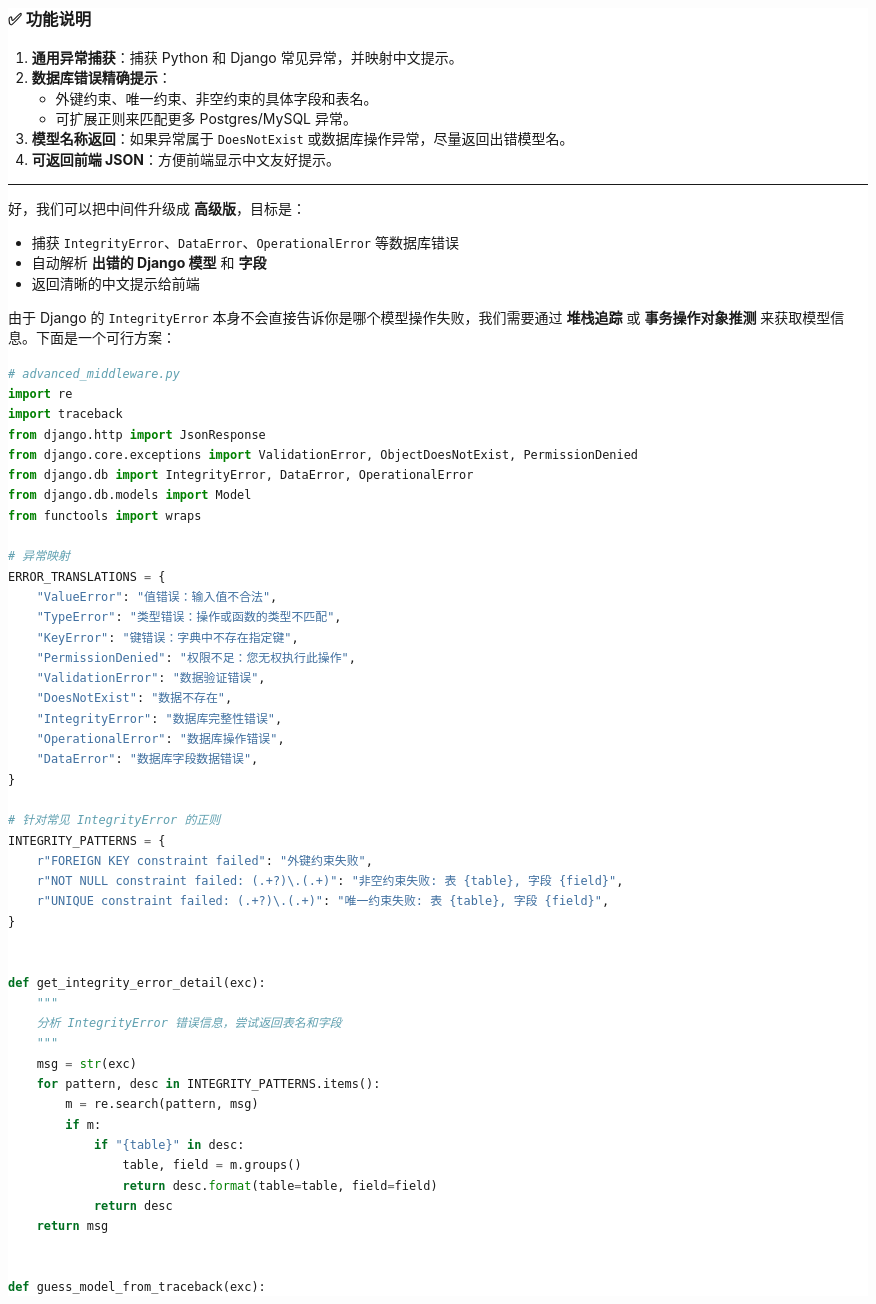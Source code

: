 ### ✅ 功能说明

1. **通用异常捕获**：捕获 Python 和 Django 常见异常，并映射中文提示。
2. **数据库错误精确提示**：
   - 外键约束、唯一约束、非空约束的具体字段和表名。
   - 可扩展正则来匹配更多 Postgres/MySQL 异常。
3. **模型名称返回**：如果异常属于 `DoesNotExist` 或数据库操作异常，尽量返回出错模型名。
4. **可返回前端 JSON**：方便前端显示中文友好提示。

------

好，我们可以把中间件升级成 **高级版**，目标是：

- 捕获 `IntegrityError`、`DataError`、`OperationalError` 等数据库错误
- 自动解析 **出错的 Django 模型** 和 **字段**
- 返回清晰的中文提示给前端

由于 Django 的 `IntegrityError` 本身不会直接告诉你是哪个模型操作失败，我们需要通过 **堆栈追踪** 或 **事务操作对象推测** 来获取模型信息。下面是一个可行方案：

```python
# advanced_middleware.py
import re
import traceback
from django.http import JsonResponse
from django.core.exceptions import ValidationError, ObjectDoesNotExist, PermissionDenied
from django.db import IntegrityError, DataError, OperationalError
from django.db.models import Model
from functools import wraps

# 异常映射
ERROR_TRANSLATIONS = {
    "ValueError": "值错误：输入值不合法",
    "TypeError": "类型错误：操作或函数的类型不匹配",
    "KeyError": "键错误：字典中不存在指定键",
    "PermissionDenied": "权限不足：您无权执行此操作",
    "ValidationError": "数据验证错误",
    "DoesNotExist": "数据不存在",
    "IntegrityError": "数据库完整性错误",
    "OperationalError": "数据库操作错误",
    "DataError": "数据库字段数据错误",
}

# 针对常见 IntegrityError 的正则
INTEGRITY_PATTERNS = {
    r"FOREIGN KEY constraint failed": "外键约束失败",
    r"NOT NULL constraint failed: (.+?)\.(.+)": "非空约束失败: 表 {table}, 字段 {field}",
    r"UNIQUE constraint failed: (.+?)\.(.+)": "唯一约束失败: 表 {table}, 字段 {field}",
}


def get_integrity_error_detail(exc):
    """
    分析 IntegrityError 错误信息，尝试返回表名和字段
    """
    msg = str(exc)
    for pattern, desc in INTEGRITY_PATTERNS.items():
        m = re.search(pattern, msg)
        if m:
            if "{table}" in desc:
                table, field = m.groups()
                return desc.format(table=table, field=field)
            return desc
    return msg


def guess_model_from_traceback(exc):
```